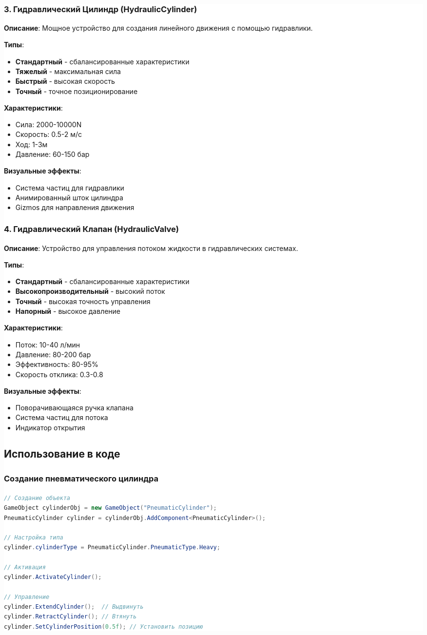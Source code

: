 ### 3. Гидравлический Цилиндр (HydraulicCylinder)

**Описание**: Мощное устройство для создания линейного движения с помощью гидравлики.

**Типы**:
- **Стандартный** - сбалансированные характеристики
- **Тяжелый** - максимальная сила
- **Быстрый** - высокая скорость
- **Точный** - точное позиционирование

**Характеристики**:
- Сила: 2000-10000N
- Скорость: 0.5-2 м/с
- Ход: 1-3м
- Давление: 60-150 бар

**Визуальные эффекты**:
- Система частиц для гидравлики
- Анимированный шток цилиндра
- Gizmos для направления движения

### 4. Гидравлический Клапан (HydraulicValve)

**Описание**: Устройство для управления потоком жидкости в гидравлических системах.

**Типы**:
- **Стандартный** - сбалансированные характеристики
- **Высокопроизводительный** - высокий поток
- **Точный** - высокая точность управления
- **Напорный** - высокое давление

**Характеристики**:
- Поток: 10-40 л/мин
- Давление: 80-200 бар
- Эффективность: 80-95%
- Скорость отклика: 0.3-0.8

**Визуальные эффекты**:
- Поворачивающаяся ручка клапана
- Система частиц для потока
- Индикатор открытия

## Использование в коде

### Создание пневматического цилиндра

```csharp
// Создание объекта
GameObject cylinderObj = new GameObject("PneumaticCylinder");
PneumaticCylinder cylinder = cylinderObj.AddComponent<PneumaticCylinder>();

// Настройка типа
cylinder.cylinderType = PneumaticCylinder.PneumaticType.Heavy;

// Активация
cylinder.ActivateCylinder();

// Управление
cylinder.ExtendCylinder();  // Выдвинуть
cylinder.RetractCylinder(); // Втянуть
cylinder.SetCylinderPosition(0.5f); // Установить позицию
```
